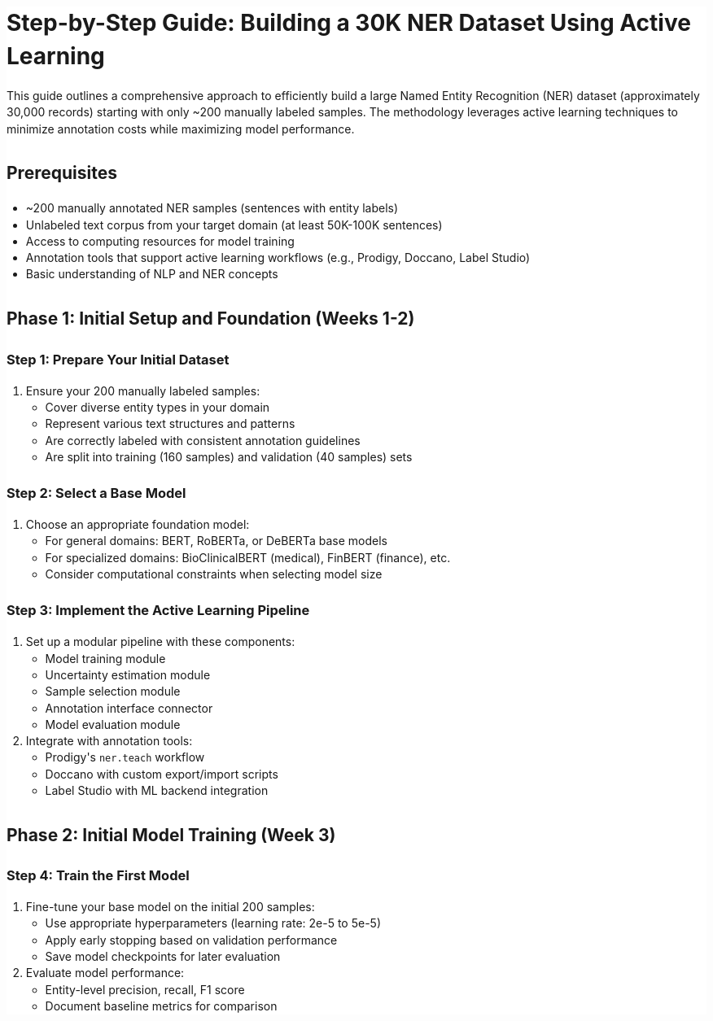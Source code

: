 # Step-by-Step Guide: Building a 30K NER Dataset Using Active Learning

This guide outlines a comprehensive approach to efficiently build a large Named Entity Recognition (NER) dataset (approximately 30,000 records) starting with only ~200 manually labeled samples. The methodology leverages active learning techniques to minimize annotation costs while maximizing model performance.

## Prerequisites

- ~200 manually annotated NER samples (sentences with entity labels)
- Unlabeled text corpus from your target domain (at least 50K-100K sentences)
- Access to computing resources for model training
- Annotation tools that support active learning workflows (e.g., Prodigy, Doccano, Label Studio)
- Basic understanding of NLP and NER concepts

## Phase 1: Initial Setup and Foundation (Weeks 1-2)

### Step 1: Prepare Your Initial Dataset
1. Ensure your 200 manually labeled samples:
   - Cover diverse entity types in your domain
   - Represent various text structures and patterns
   - Are correctly labeled with consistent annotation guidelines
   - Are split into training (160 samples) and validation (40 samples) sets

### Step 2: Select a Base Model
1. Choose an appropriate foundation model:
   - For general domains: BERT, RoBERTa, or DeBERTa base models
   - For specialized domains: BioClinicalBERT (medical), FinBERT (finance), etc.
   - Consider computational constraints when selecting model size

### Step 3: Implement the Active Learning Pipeline
1. Set up a modular pipeline with these components:
   - Model training module
   - Uncertainty estimation module
   - Sample selection module
   - Annotation interface connector
   - Model evaluation module
2. Integrate with annotation tools:
   - Prodigy's `ner.teach` workflow
   - Doccano with custom export/import scripts
   - Label Studio with ML backend integration

## Phase 2: Initial Model Training (Week 3)

### Step 4: Train the First Model
1. Fine-tune your base model on the initial 200 samples:
   - Use appropriate hyperparameters (learning rate: 2e-5 to 5e-5)
   - Apply early stopping based on validation performance
   - Save model checkpoints for later evaluation
2. Evaluate model performance:
   - Entity-level precision, recall, F1 score
   - Document baseline metrics for comparison
